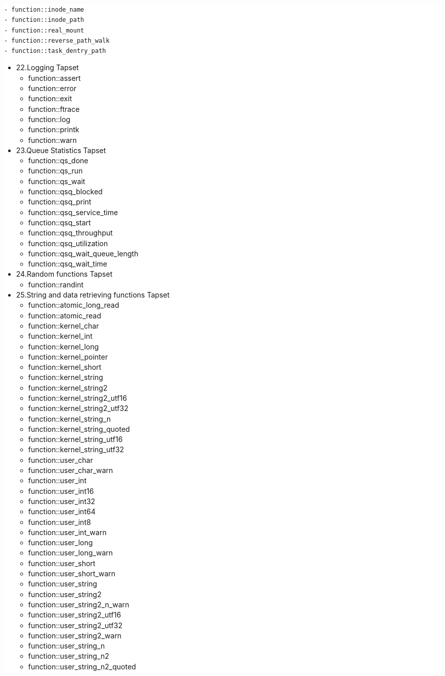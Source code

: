     - function::inode_name
    - function::inode_path
    - function::real_mount
    - function::reverse_path_walk
    - function::task_dentry_path
- 22.Logging Tapset
    - function::assert
    - function::error
    - function::exit
    - function::ftrace
    - function::log
    - function::printk
    - function::warn
- 23.Queue Statistics Tapset
    - function::qs_done
    - function::qs_run
    - function::qs_wait
    - function::qsq_blocked
    - function::qsq_print
    - function::qsq_service_time
    - function::qsq_start
    - function::qsq_throughput
    - function::qsq_utilization
    - function::qsq_wait_queue_length
    - function::qsq_wait_time
- 24.Random functions Tapset
    - function::randint
- 25.String and data retrieving functions Tapset
    - function::atomic_long_read
    - function::atomic_read
    - function::kernel_char
    - function::kernel_int
    - function::kernel_long
    - function::kernel_pointer
    - function::kernel_short
    - function::kernel_string
    - function::kernel_string2
    - function::kernel_string2_utf16
    - function::kernel_string2_utf32
    - function::kernel_string_n
    - function::kernel_string_quoted
    - function::kernel_string_utf16
    - function::kernel_string_utf32
    - function::user_char
    - function::user_char_warn
    - function::user_int
    - function::user_int16
    - function::user_int32
    - function::user_int64
    - function::user_int8
    - function::user_int_warn
    - function::user_long
    - function::user_long_warn
    - function::user_short
    - function::user_short_warn
    - function::user_string
    - function::user_string2
    - function::user_string2_n_warn
    - function::user_string2_utf16
    - function::user_string2_utf32
    - function::user_string2_warn
    - function::user_string_n
    - function::user_string_n2
    - function::user_string_n2_quoted